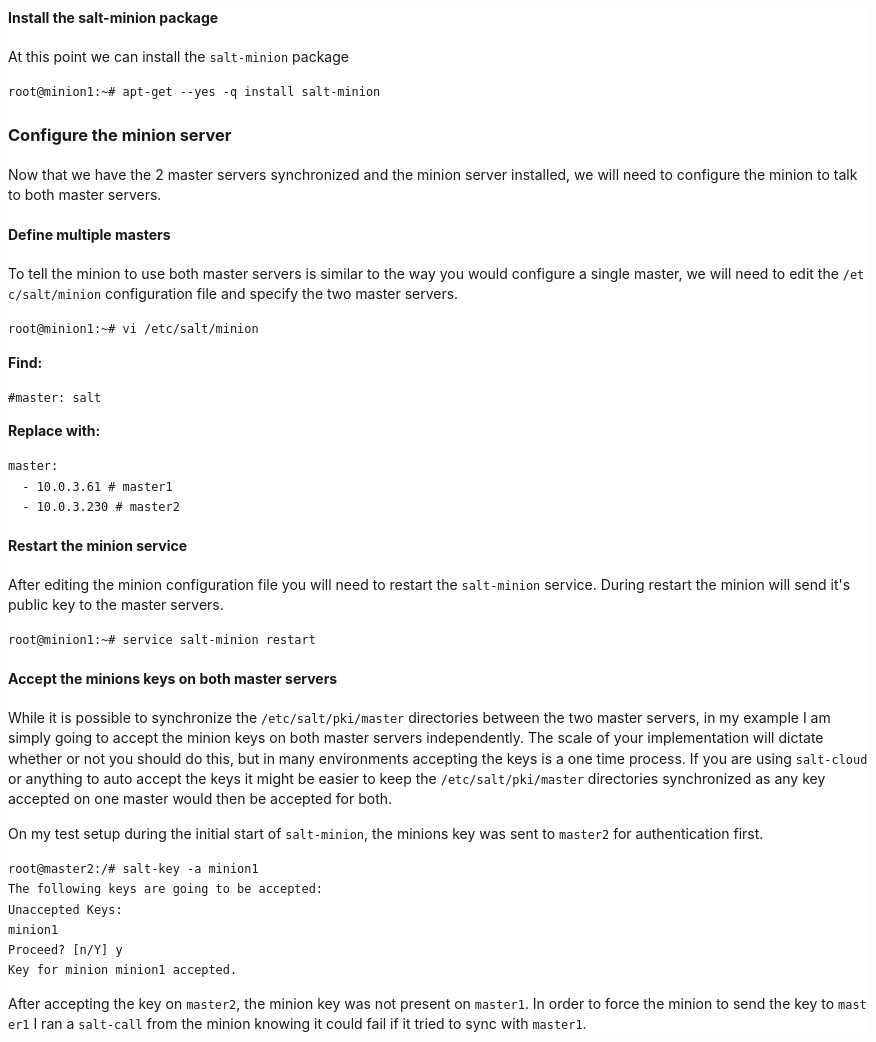 #### Install the salt-minion package

At this point we can install the `salt-minion` package

    root@minion1:~# apt-get --yes -q install salt-minion

### Configure the minion server

Now that we have the 2 master servers synchronized and the minion server installed, we will need to configure the minion to talk to both master servers.

#### Define multiple masters

To tell the minion to use both master servers is similar to the way you would configure a single master, we will need to edit the `/etc/salt/minion` configuration file and specify the two master servers.

    root@minion1:~# vi /etc/salt/minion

**Find:**

    #master: salt

**Replace with:**

    master:
      - 10.0.3.61 # master1
      - 10.0.3.230 # master2

#### Restart the minion service

After editing the minion configuration file you will need to restart the `salt-minion` service. During restart the minion will send it's public key to the master servers.

    root@minion1:~# service salt-minion restart

#### Accept the minions keys on both master servers

While it is possible to synchronize the `/etc/salt/pki/master` directories between the two master servers, in my example I am simply going to accept the minion keys on both master servers independently. The scale of your implementation will dictate whether or not you should do this, but in many environments accepting the keys is a one time process. If you are using `salt-cloud` or anything to auto accept the keys it might be easier to keep the `/etc/salt/pki/master` directories synchronized as any key accepted on one master would then be accepted for both.

On my test setup during the initial start of `salt-minion`, the minions key was sent to `master2` for authentication first.

    root@master2:/# salt-key -a minion1
    The following keys are going to be accepted:
    Unaccepted Keys:
    minion1
    Proceed? [n/Y] y
    Key for minion minion1 accepted.

After accepting the key on `master2`, the minion key was not present on `master1`. In order to force the minion to send the key to `master1` I ran a `salt-call` from the minion knowing it could fail if it tried to sync with `master1`.
